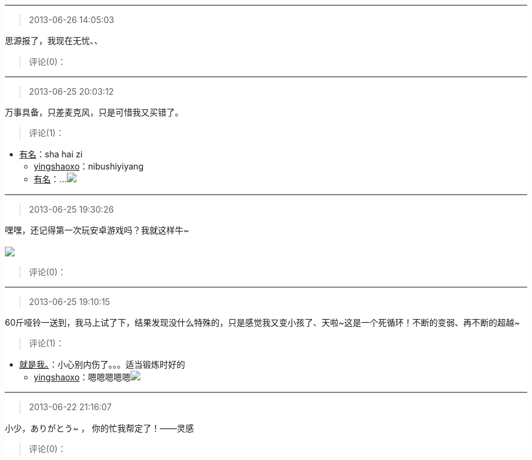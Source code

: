 


---

> 2013-06-26 14:05:03

思源报了，我现在无忧、、

> 评论(0)：




---

> 2013-06-25 20:03:12

万事具备，只差麦克风，只是可惜我又买错了。

> 评论(1)：

*  [有名](https://user.qzone.qq.com/29310048)：sha hai zi
	* [yingshaoxo](https://user.qzone.qq.com/1576570260)：nibushiyiyang
	* [有名](https://user.qzone.qq.com/29310048)：...![](http://qzonestyle.gtimg.cn/qzone/em/e127.gif)



---

> 2013-06-25 19:30:26

嘿嘿，还记得第一次玩安卓游戏吗？我就这样牛~



<div>
<img src="图片/0AE39A33.jpeg" align="center" />
</div>


> 评论(0)：




---

> 2013-06-25 19:10:15

60斤哑铃一送到，我马上试了下，结果发现没什么特殊的，只是感觉我又变小孩了、天啦~这是一个死循环！不断的变弱、再不断的超越~

> 评论(1)：

*  [就是我。](https://user.qzone.qq.com/447993638)：小心别内伤了。。。适当锻炼时好的
	* [yingshaoxo](https://user.qzone.qq.com/1576570260)：嗯嗯嗯嗯嗯![](http://qzonestyle.gtimg.cn/qzone/em/e130.gif)



---

> 2013-06-22 21:16:07

小少，ありがとう~ ， 你的忙我帮定了！——灵感

> 评论(0)：
